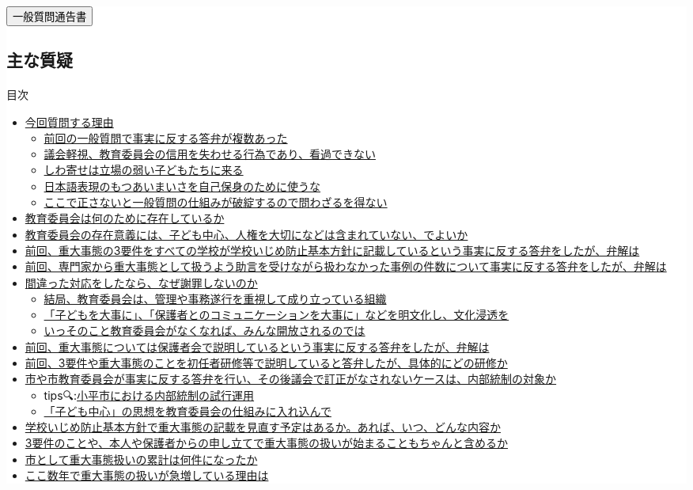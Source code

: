 
</fieldset>


<script src="https://documentcloud.adobe.com/view-sdk/main.js" defer></script>
<script type="text/javascript">
const showPDF = (url) => {
    const adobeDCView = new AdobeDC.View({clientId: "897dee58a3dd4a01b1de491cc8e563c3", locale: "ja-JP"});
    const fileName = (url.match(/^(?:[^:\/?#]+:)?(?:\/\/[^\/?#]*)?(?:([^?#]*\/)([^\/?#]*))?(\?[^#]*)?(?:#.*)?$/) ?? [])[2];
    adobeDCView.previewFile({
        content:   {location: {url: url}},
        metaData: {fileName: fileName}
    }, {embedMode: "LIGHT_BOX"});
}
</script>

<button onclick='showPDF("./20220909-ippan-situmon-yasutake-1.pdf")' class="pdf-view-button">
<i class="fa fa-file-pdf-o" aria-hidden="true"></i> 一般質問通告書
</button>


## 主な質疑

<div class="ippan-situgi">

<div class="toc">

目次

- [今回質問する理由](#今回質問する理由)
    - [前回の一般質問で事実に反する答弁が複数あった](#前回の一般質問で事実に反する答弁が複数あった)
    - [議会軽視、教育委員会の信用を失わせる行為であり、看過できない](#議会軽視教育委員会の信用を失わせる行為であり看過できない)
    - [しわ寄せは立場の弱い子どもたちに来る](#しわ寄せは立場の弱い子どもたちに来る)
    - [日本語表現のもつあいまいさを自己保身のために使うな](#日本語表現のもつあいまいさを自己保身のために使うな)
    - [ここで正さないと一般質問の仕組みが破綻するので問わざるを得ない](#ここで正さないと一般質問の仕組みが破綻するので問わざるを得ない)
- [教育委員会は何のために存在しているか](#教育委員会は何のために存在しているか)
- [教育委員会の存在意義には、子ども中心、人権を大切になどは含まれていない、でよいか](#教育委員会の存在意義には子ども中心人権を大切になどは含まれていないでよいか)
- [前回、重大事態の3要件をすべての学校が学校いじめ防止基本方針に記載しているという事実に反する答弁をしたが、弁解は](#前回重大事態の3要件をすべての学校が学校いじめ防止基本方針に記載しているという事実に反する答弁をしたが弁解は)
- [前回、専門家から重大事態として扱うよう助言を受けながら扱わなかった事例の件数について事実に反する答弁をしたが、弁解は](#前回専門家から重大事態として扱うよう助言を受けながら扱わなかった事例の件数について事実に反する答弁をしたが弁解は)
- [間違った対応をしたなら、なぜ謝罪しないのか](#間違った対応をしたならなぜ謝罪しないのか)
    - [結局、教育委員会は、管理や事務遂行を重視して成り立っている組織](#結局教育委員会は管理や事務遂行を重視して成り立っている組織)
    - [「子どもを大事に」、「保護者とのコミュニケーションを大事に」などを明文化し、文化浸透を](#子どもを大事に保護者とのコミュニケーションを大事になどを明文化し文化浸透を)
    - [いっそのこと教育委員会がなくなれば、みんな開放されるのでは](#いっそのこと教育委員会がなくなればみんな開放されるのでは)
- [前回、重大事態については保護者会で説明しているという事実に反する答弁をしたが、弁解は](#前回重大事態については保護者会で説明しているという事実に反する答弁をしたが弁解は)
- [前回、3要件や重大事態のことを初任者研修等で説明していると答弁したが、具体的にどの研修か](#前回3要件や重大事態のことを初任者研修等で説明していると答弁したが具体的にどの研修か)
- [市や市教育委員会が事実に反する答弁を行い、その後議会で訂正がなされないケースは、内部統制の対象か](#市や市教育委員会が事実に反する答弁を行いその後議会で訂正がなされないケースは内部統制の対象か)
    - tips🔍:[小平市における内部統制の試行運用](#小平市における内部統制の試行運用)
    - [「子ども中心」の思想を教育委員会の仕組みに入れ込んで](#子ども中心の思想を教育委員会の仕組みに入れ込んで)
- [学校いじめ防止基本方針で重大事態の記載を見直す予定はあるか。あれば、いつ、どんな内容か](#学校いじめ防止基本方針で重大事態の記載を見直す予定はあるかあればいつどんな内容か)
- [3要件のことや、本人や保護者からの申し立てで重大事態の扱いが始まることもちゃんと含めるか](#3要件のことや本人や保護者からの申し立てで重大事態の扱いが始まることもちゃんと含めるか)
- [市として重大事態扱いの累計は何件になったか](#市として重大事態扱いの累計は何件になったか)
- [ここ数年で重大事態の扱いが急増している理由は](#ここ数年で重大事態の扱いが急増している理由は)
